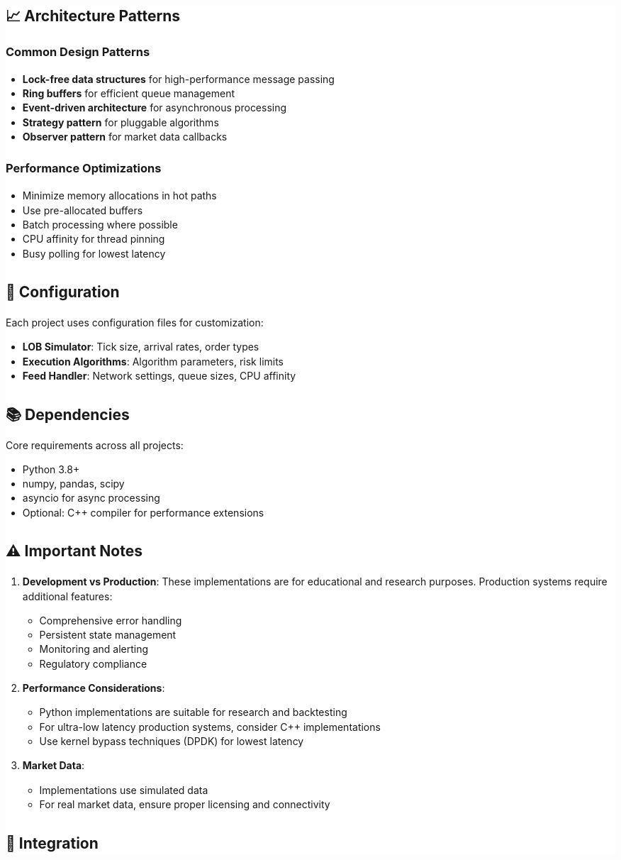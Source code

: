 ## 📈 Architecture Patterns

### Common Design Patterns
- **Lock-free data structures** for high-performance message passing
- **Ring buffers** for efficient queue management
- **Event-driven architecture** for asynchronous processing
- **Strategy pattern** for pluggable algorithms
- **Observer pattern** for market data callbacks

### Performance Optimizations
- Minimize memory allocations in hot paths
- Use pre-allocated buffers
- Batch processing where possible
- CPU affinity for thread pinning
- Busy polling for lowest latency

## 🔧 Configuration

Each project uses configuration files for customization:

- **LOB Simulator**: Tick size, arrival rates, order types
- **Execution Algorithms**: Algorithm parameters, risk limits
- **Feed Handler**: Network settings, queue sizes, CPU affinity

## 📚 Dependencies

Core requirements across all projects:
- Python 3.8+
- numpy, pandas, scipy
- asyncio for async processing
- Optional: C++ compiler for performance extensions

## ⚠️ Important Notes

1. **Development vs Production**: These implementations are for educational and research purposes. Production systems require additional features:
   - Comprehensive error handling
   - Persistent state management
   - Monitoring and alerting
   - Regulatory compliance

2. **Performance Considerations**: 
   - Python implementations are suitable for research and backtesting
   - For ultra-low latency production systems, consider C++ implementations
   - Use kernel bypass techniques (DPDK) for lowest latency

3. **Market Data**: 
   - Implementations use simulated data
   - For real market data, ensure proper licensing and connectivity

## 🔗 Integration
